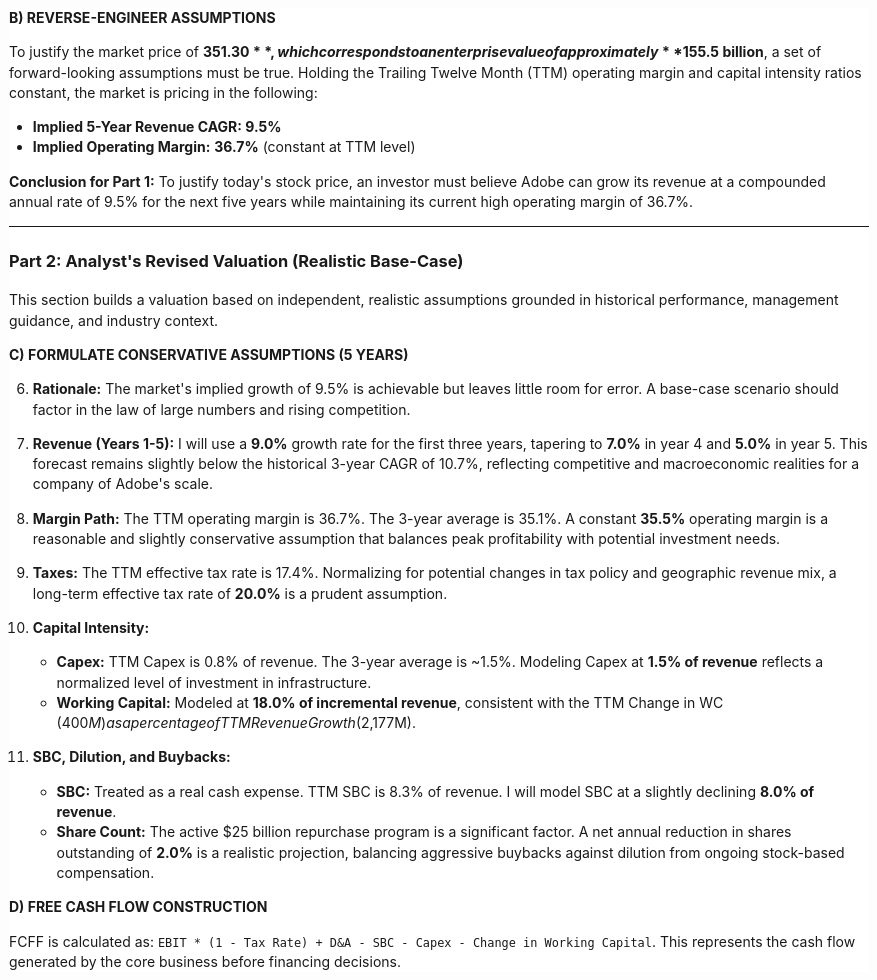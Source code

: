 **B) REVERSE-ENGINEER ASSUMPTIONS**

To justify the market price of **$351.30**, which corresponds to an enterprise value of approximately **$155.5 billion**, a set of forward-looking assumptions must be true. Holding the Trailing Twelve Month (TTM) operating margin and capital intensity ratios constant, the market is pricing in the following:

*   **Implied 5-Year Revenue CAGR: 9.5%**
*   **Implied Operating Margin:** **36.7%** (constant at TTM level)

**Conclusion for Part 1:** To justify today's stock price, an investor must believe Adobe can grow its revenue at a compounded annual rate of 9.5% for the next five years while maintaining its current high operating margin of 36.7%.

---

### **Part 2: Analyst's Revised Valuation (Realistic Base-Case)**

This section builds a valuation based on independent, realistic assumptions grounded in historical performance, management guidance, and industry context.

**C) FORMULATE CONSERVATIVE ASSUMPTIONS (5 YEARS)**

6.  **Rationale:** The market's implied growth of 9.5% is achievable but leaves little room for error. A base-case scenario should factor in the law of large numbers and rising competition.

7.  **Revenue (Years 1-5):** I will use a **9.0%** growth rate for the first three years, tapering to **7.0%** in year 4 and **5.0%** in year 5. This forecast remains slightly below the historical 3-year CAGR of 10.7%, reflecting competitive and macroeconomic realities for a company of Adobe's scale.

8.  **Margin Path:** The TTM operating margin is 36.7%. The 3-year average is 35.1%. A constant **35.5%** operating margin is a reasonable and slightly conservative assumption that balances peak profitability with potential investment needs.

9.  **Taxes:** The TTM effective tax rate is 17.4%. Normalizing for potential changes in tax policy and geographic revenue mix, a long-term effective tax rate of **20.0%** is a prudent assumption.

10. **Capital Intensity:**
    *   **Capex:** TTM Capex is 0.8% of revenue. The 3-year average is ~1.5%. Modeling Capex at **1.5% of revenue** reflects a normalized level of investment in infrastructure.
    *   **Working Capital:** Modeled at **18.0% of incremental revenue**, consistent with the TTM Change in WC ($400M) as a percentage of TTM Revenue Growth ($2,177M).

11. **SBC, Dilution, and Buybacks:**
    *   **SBC:** Treated as a real cash expense. TTM SBC is 8.3% of revenue. I will model SBC at a slightly declining **8.0% of revenue**.
    *   **Share Count:** The active $25 billion repurchase program is a significant factor. A net annual reduction in shares outstanding of **2.0%** is a realistic projection, balancing aggressive buybacks against dilution from ongoing stock-based compensation.

**D) FREE CASH FLOW CONSTRUCTION**

FCFF is calculated as: `EBIT * (1 - Tax Rate) + D&A - SBC - Capex - Change in Working Capital`. This represents the cash flow generated by the core business before financing decisions.

